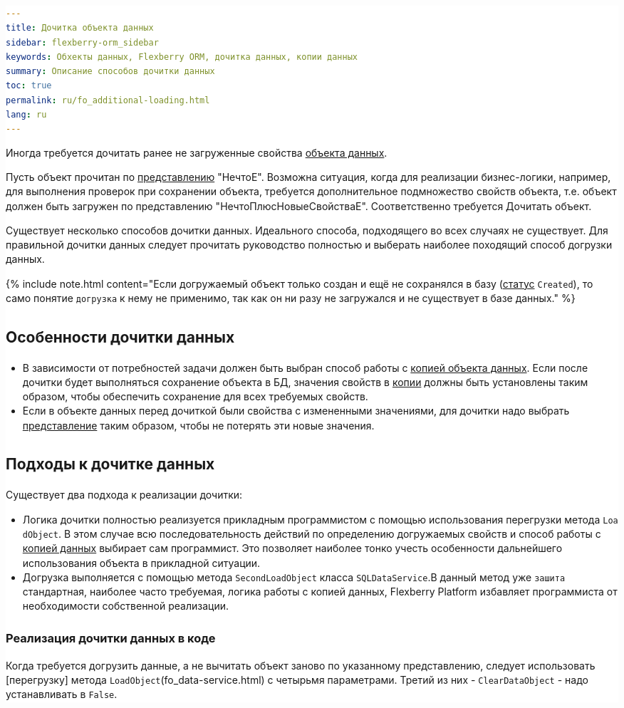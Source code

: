 ```yaml
---
title: Дочитка объекта данных
sidebar: flexberry-orm_sidebar
keywords: Обхекты данных, Flexberry ORM, дочитка данных, копии данных
summary: Описание способов дочитки данных
toc: true
permalink: ru/fo_additional-loading.html
lang: ru
---
```


Иногда требуется дочитать ранее не загруженные свойства [объекта данных](fo_data-object.html).

Пусть объект прочитан по [представлению](fd_view-definition.html) "НечтоE". Возможна ситуация, когда для реализации бизнес-логики, например, для выполнения проверок при сохранении объекта, требуется дополнительное подмножество свойств объекта, т.е. объект должен быть загружен по представлению "НечтоПлюсНовыеСвойстваE". Соответственно требуется Дочитать объект.

Существует несколько способов дочитки данных. Идеального способа, подходящего во всех случаях не существует. Для правильной дочитки данных следует прочитать руководство полностью и выберать наиболее походящий способ догрузки данных.

{% include note.html content="Если догружаемый объект только создан и ещё не сохранялся в базу ([статус](fo_object-status.html) `Created`), то само понятие `догрузка` к нему не применимо, так как он ни разу не загружался и не существует в базе данных." %}

## Особенности дочитки данных

* В зависимости от потребностей задачи должен быть выбран способ работы с [копией объекта данных](fo_data-object-copy.html). Если после дочитки будет выполняться сохранение объекта в БД, значения свойств в [копии](fo_data-object-copy.html) должны быть установлены таким образом, чтобы обеспечить сохранение для всех требуемых свойств.
* Если в объекте данных перед дочиткой были свойства с измененными значениями, для дочитки надо выбрать [представление](fd_view-definition.html) таким образом, чтобы не потерять эти новые значения.

## Подходы к дочитке данных

Существует два подхода к реализации дочитки:

* Логика дочитки полностью реализуется прикладным программистом с помощью использования перегрузки метода `LoadObject`.
В этом случае всю последовательность действий по определению догружаемых свойств и способ работы с [копией данных](fo_data-object-copy.html) выбирает сам программист. Это позволяет наиболее тонко учесть особенности дальнейшего использования объекта в прикладной ситуации.
* Догрузка выполняется с помощью метода `SecondLoadObject` класса `SQLDataService`.В данный метод уже `зашита` стандартная, наиболее часто требуемая, логика работы с копией данных, Flexberry Platform избавляет программиста от необходимости собственной реализации.

### Реализация дочитки данных в коде

Когда требуется догрузить данные, а не вычитать объект заново по указанному представлению, следует использовать [перегрузку] метода `LoadObject`(fo_data-service.html) с четырьмя параметрами. Третий из них - `ClearDataObject` - надо устанавливать в `False`.
